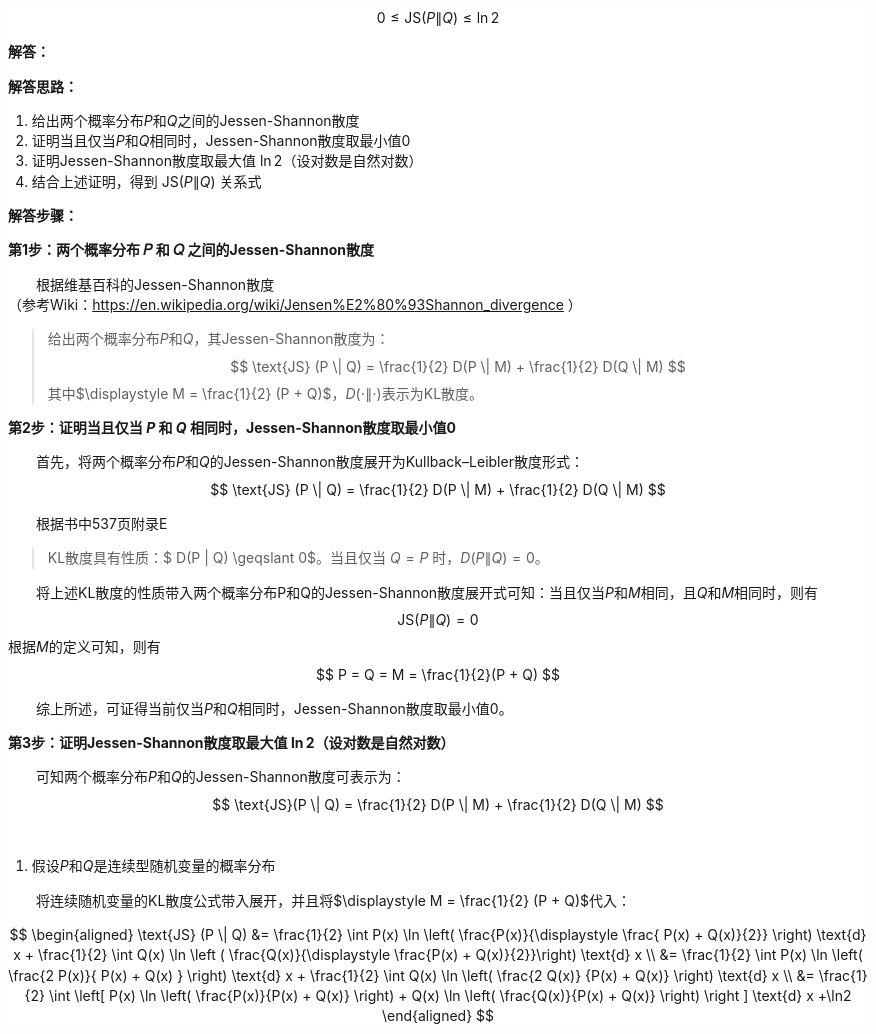 $$ 
0 \leqslant \text{JS} (P \| Q) \leqslant \ln 2
$$

**解答：**

**解答思路：**

1. 给出两个概率分布$P$和$Q$之间的Jessen-Shannon散度
2. 证明当且仅当$P$和$Q$相同时，Jessen-Shannon散度取最小值0
3. 证明Jessen-Shannon散度取最大值 $\ln 2$（设对数是自然对数）
4. 结合上述证明，得到 $\text{JS}(P \| Q)$ 关系式

**解答步骤：**

**第1步：两个概率分布 𝑃 和 𝑄 之间的Jessen-Shannon散度**

&emsp;&emsp;根据维基百科的Jessen-Shannon散度  
（参考Wiki：https://en.wikipedia.org/wiki/Jensen%E2%80%93Shannon_divergence ） 
> 给出两个概率分布$P$和$Q$，其Jessen-Shannon散度为：
$$
\text{JS} (P \| Q) = \frac{1}{2} D(P \| M) + \frac{1}{2} D(Q \| M)
$$
其中$\displaystyle M = \frac{1}{2} (P + Q)$，$D(\cdot \| \cdot)$表示为KL散度。

**第2步：证明当且仅当 $P$ 和 $Q$ 相同时，Jessen-Shannon散度取最小值0**

&emsp;&emsp;首先，将两个概率分布$P$和$Q$的Jessen-Shannon散度展开为Kullback–Leibler散度形式：
$$
\text{JS} (P \| Q) = \frac{1}{2} D(P \| M) + \frac{1}{2} D(Q \| M)
$$

&emsp;&emsp;根据书中537页附录E
> KL散度具有性质：$ D(P \| Q) \geqslant 0$。当且仅当 $Q = P$ 时，$D(P \| Q) = 0$。

&emsp;&emsp;将上述KL散度的性质带入两个概率分布P和Q的Jessen-Shannon散度展开式可知：当且仅当$P$和$M$相同，且$Q$和$M$相同时，则有
$$
\text{JS} (P \| Q) = 0
$$
根据$M$的定义可知，则有
$$
P = Q = M = \frac{1}{2}(P + Q)
$$

&emsp;&emsp;综上所述，可证得当前仅当$P$和$Q$相同时，Jessen-Shannon散度取最小值0。

**第3步：证明Jessen-Shannon散度取最大值 $\ln2$（设对数是自然对数）**

&emsp;&emsp;可知两个概率分布$P$和$Q$的Jessen-Shannon散度可表示为：
$$
\text{JS}(P \| Q) = \frac{1}{2} D(P \| M) + \frac{1}{2} D(Q \| M)
$$<br>

1. 假设$P$和$Q$是连续型随机变量的概率分布

&emsp;&emsp;将连续随机变量的KL散度公式带入展开，并且将$\displaystyle M = \frac{1}{2} (P + Q)$代入：

$$
\begin{aligned}
\text{JS} (P \| Q) 
&= \frac{1}{2} \int P(x) \ln \left( \frac{P(x)}{\displaystyle \frac{ P(x) + Q(x)}{2}} \right) \text{d} x + \frac{1}{2} \int Q(x) \ln \left ( \frac{Q(x)}{\displaystyle \frac{P(x) + Q(x)}{2}}\right) \text{d} x \\
&= \frac{1}{2} \int P(x) \ln \left( \frac{2 P(x)}{ P(x) + Q(x) } \right) \text{d} x + \frac{1}{2} \int Q(x) \ln \left( \frac{2 Q(x)} {P(x) + Q(x)} \right) \text{d} x \\
&= \frac{1}{2} \int \left[ P(x) \ln \left( \frac{P(x)}{P(x) + Q(x)} \right) + Q(x) \ln \left( \frac{Q(x)}{P(x) + Q(x)} \right)  \right ] \text{d} x +\ln2
\end{aligned}
$$
